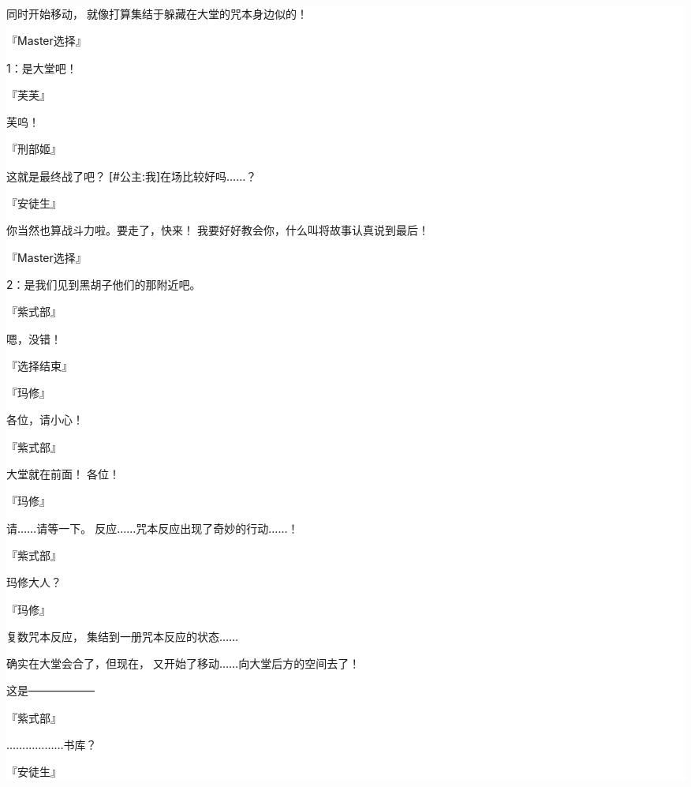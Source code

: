 同时开始移动，
就像打算集结于躲藏在大堂的咒本身边似的！

『Master选择』

1：是大堂吧！

『芙芙』

芙呜！

『刑部姬』

这就是最终战了吧？
[#公主:我]在场比较好吗……？

『安徒生』

你当然也算战斗力啦。要走了，快来！
我要好好教会你，什么叫将故事认真说到最后！

『Master选择』

2：是我们见到黑胡子他们的那附近吧。

『紫式部』

嗯，没错！

『选择结束』

『玛修』

各位，请小心！

『紫式部』

大堂就在前面！
各位！

『玛修』

请……请等一下。
反应……咒本反应出现了奇妙的行动……！

『紫式部』

玛修大人？

『玛修』

复数咒本反应，
集结到一册咒本反应的状态……

确实在大堂会合了，但现在，
又开始了移动……向大堂后方的空间去了！

这是——————

『紫式部』

………………书库？

『安徒生』
